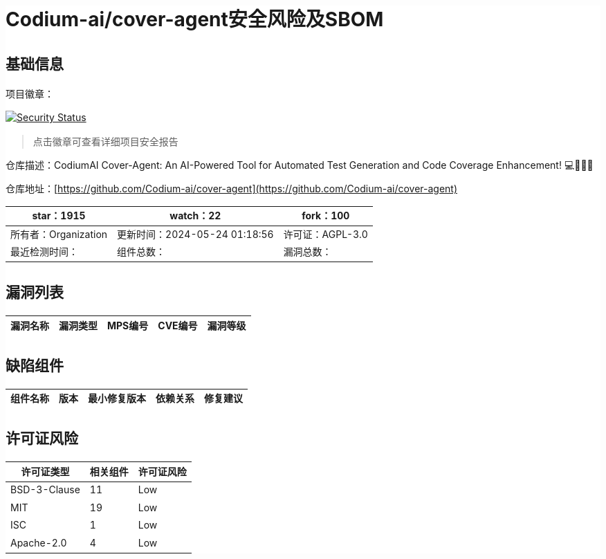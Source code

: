 # Codium-ai/cover-agent安全风险及SBOM

## 基础信息

项目徽章：

[![Security Status](https://www.murphysec.com/platform3/v31/badge/1793711429350645760.svg)](https://www.murphysec.com/console/report/1793349175155159040/1793711429350645760)

> 点击徽章可查看详细项目安全报告

仓库描述：CodiumAI Cover-Agent: An AI-Powered Tool for Automated Test Generation and Code Coverage Enhancement! 💻🤖🧪🐞

仓库地址：[https://github.com/Codium-ai/cover-agent](https://github.com/Codium-ai/cover-agent)

| star：1915 | watch：22 | fork：100 |
| ----------- | -------------- | ------------ |
| 所有者：Organization | 更新时间：2024-05-24 01:18:56 | 许可证：AGPL-3.0 |
| 最近检测时间： | 组件总数： | 漏洞总数： |




## 漏洞列表

| 漏洞名称 | 漏洞类型 | MPS编号 | CVE编号 | 漏洞等级 |
| ------- | ------ | ------- | ------ | ----- |





## 缺陷组件

| 组件名称 | 版本 | 最小修复版本 | 依赖关系 | 修复建议 |
| -------- | ---- | ------------ | -------- | -------- |





## 许可证风险

| 许可证类型 | 相关组件 | 许可证风险 |
| ---------- | -------- | ---------- |
|BSD-3-Clause|11|Low|
|MIT|19|Low|
|ISC|1|Low|
|Apache-2.0|4|Low|


